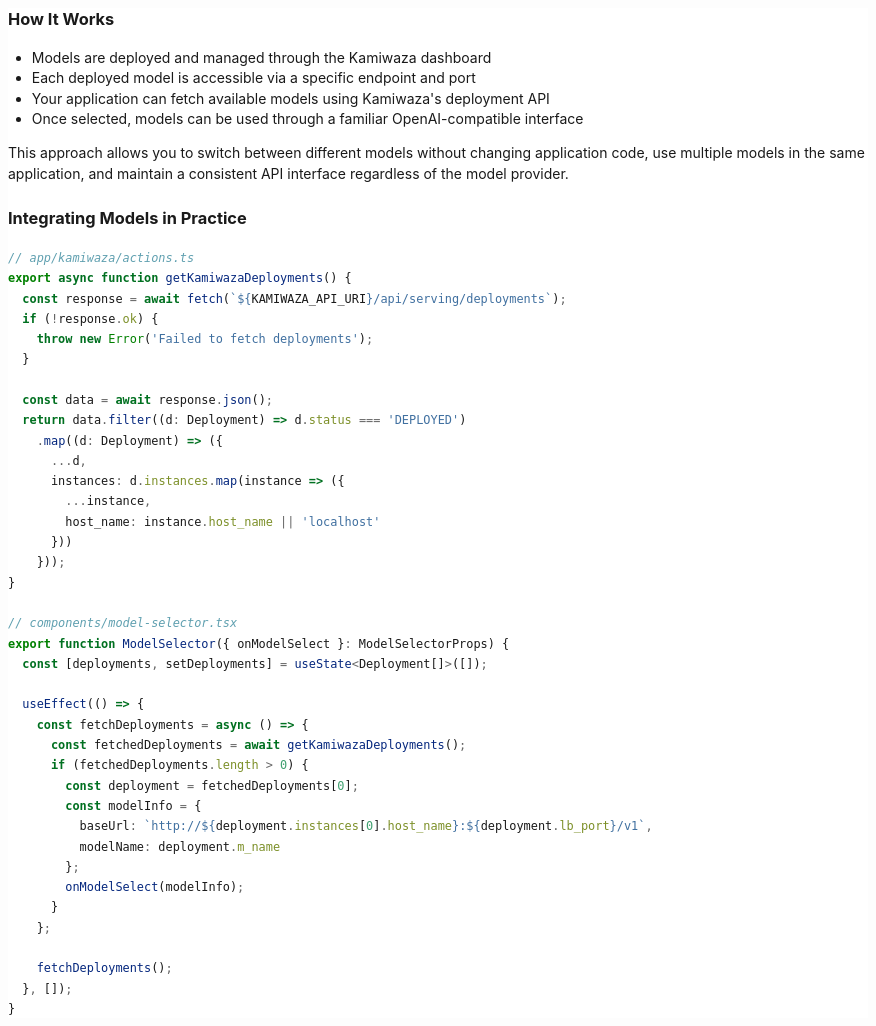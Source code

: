### How It Works

- Models are deployed and managed through the Kamiwaza dashboard
- Each deployed model is accessible via a specific endpoint and port
- Your application can fetch available models using Kamiwaza's deployment API
- Once selected, models can be used through a familiar OpenAI-compatible interface

This approach allows you to switch between different models without changing application code, use multiple models in the same application, and maintain a consistent API interface regardless of the model provider.

### Integrating Models in Practice

```typescript
// app/kamiwaza/actions.ts
export async function getKamiwazaDeployments() {
  const response = await fetch(`${KAMIWAZA_API_URI}/api/serving/deployments`);
  if (!response.ok) {
    throw new Error('Failed to fetch deployments');
  }
  
  const data = await response.json();
  return data.filter((d: Deployment) => d.status === 'DEPLOYED')
    .map((d: Deployment) => ({
      ...d,
      instances: d.instances.map(instance => ({
        ...instance,
        host_name: instance.host_name || 'localhost'
      }))
    }));
}

// components/model-selector.tsx
export function ModelSelector({ onModelSelect }: ModelSelectorProps) {
  const [deployments, setDeployments] = useState<Deployment[]>([]);

  useEffect(() => {
    const fetchDeployments = async () => {
      const fetchedDeployments = await getKamiwazaDeployments();
      if (fetchedDeployments.length > 0) {
        const deployment = fetchedDeployments[0];
        const modelInfo = {
          baseUrl: `http://${deployment.instances[0].host_name}:${deployment.lb_port}/v1`,
          modelName: deployment.m_name
        };
        onModelSelect(modelInfo);
      }
    };

    fetchDeployments();
  }, []);
}
```
